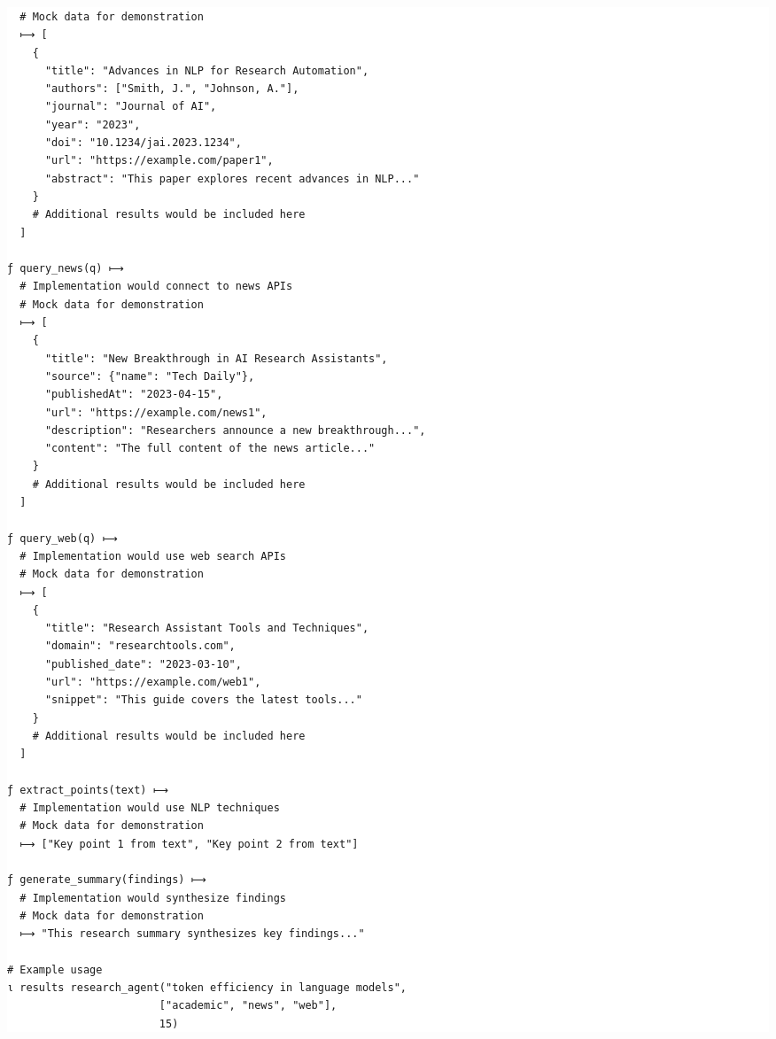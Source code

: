 ```
  # Mock data for demonstration
  ⟼ [
    {
      "title": "Advances in NLP for Research Automation",
      "authors": ["Smith, J.", "Johnson, A."],
      "journal": "Journal of AI",
      "year": "2023",
      "doi": "10.1234/jai.2023.1234",
      "url": "https://example.com/paper1",
      "abstract": "This paper explores recent advances in NLP..."
    }
    # Additional results would be included here
  ]

ƒ query_news(q) ⟼
  # Implementation would connect to news APIs
  # Mock data for demonstration
  ⟼ [
    {
      "title": "New Breakthrough in AI Research Assistants",
      "source": {"name": "Tech Daily"},
      "publishedAt": "2023-04-15",
      "url": "https://example.com/news1",
      "description": "Researchers announce a new breakthrough...",
      "content": "The full content of the news article..."
    }
    # Additional results would be included here
  ]

ƒ query_web(q) ⟼
  # Implementation would use web search APIs
  # Mock data for demonstration
  ⟼ [
    {
      "title": "Research Assistant Tools and Techniques",
      "domain": "researchtools.com",
      "published_date": "2023-03-10",
      "url": "https://example.com/web1",
      "snippet": "This guide covers the latest tools..."
    }
    # Additional results would be included here
  ]

ƒ extract_points(text) ⟼
  # Implementation would use NLP techniques
  # Mock data for demonstration
  ⟼ ["Key point 1 from text", "Key point 2 from text"]

ƒ generate_summary(findings) ⟼
  # Implementation would synthesize findings
  # Mock data for demonstration
  ⟼ "This research summary synthesizes key findings..."

# Example usage
ι results research_agent("token efficiency in language models", 
                        ["academic", "news", "web"], 
                        15)
```
